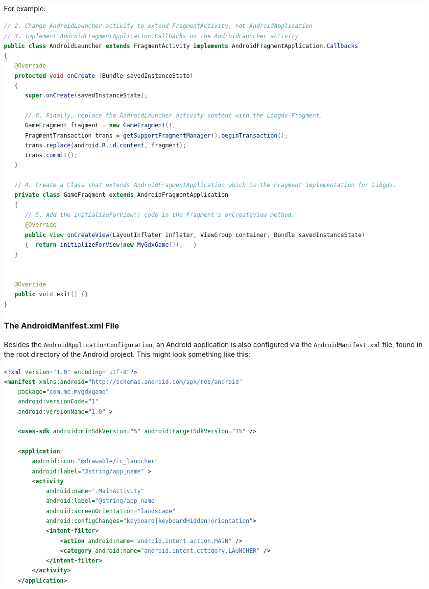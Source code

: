 For example:
```java
// 2. Change AndroidLauncher activity to extend FragmentActivity, not AndroidApplication
// 3. Implement AndroidFragmentApplication.Callbacks on the AndroidLauncher activity
public class AndroidLauncher extends FragmentActivity implements AndroidFragmentApplication.Callbacks
{
   @Override
   protected void onCreate (Bundle savedInstanceState)
   {
      super.onCreate(savedInstanceState);

      // 6. Finally, replace the AndroidLauncher activity content with the Libgdx Fragment.
      GameFragment fragment = new GameFragment();
      FragmentTransaction trans = getSupportFragmentManager().beginTransaction();
      trans.replace(android.R.id.content, fragment);
      trans.commit();
   }

   // 4. Create a Class that extends AndroidFragmentApplication which is the Fragment implementation for Libgdx.
   private class GameFragment extends AndroidFragmentApplication
   {
      // 5. Add the initializeForView() code in the Fragment's onCreateView method.
      @Override
      public View onCreateView(LayoutInflater inflater, ViewGroup container, Bundle savedInstanceState)
      {  return initializeForView(new MyGdxGame());   }
   }


   @Override
   public void exit() {}
}
```

### The AndroidManifest.xml File ###
Besides the `AndroidApplicationConfiguration`, an Android application is also configured via the `AndroidManifest.xml` file, found in the root directory of the Android project. This might look something like this:

```xml
<?xml version="1.0" encoding="utf-8"?>
<manifest xmlns:android="http://schemas.android.com/apk/res/android"
    package="com.me.mygdxgame"
    android:versionCode="1"
    android:versionName="1.0" >

    <uses-sdk android:minSdkVersion="5" android:targetSdkVersion="15" />

    <application
        android:icon="@drawable/ic_launcher"
        android:label="@string/app_name" >
        <activity
            android:name=".MainActivity"
            android:label="@string/app_name"
            android:screenOrientation="landscape"
            android:configChanges="keyboard|keyboardHidden|orientation">
            <intent-filter>
                <action android:name="android.intent.action.MAIN" />
                <category android:name="android.intent.category.LAUNCHER" />
            </intent-filter>
        </activity>
    </application>
```
